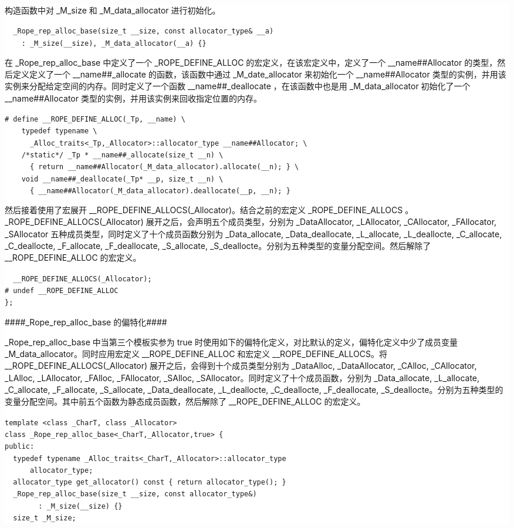 <div class="cut"></div>

构造函数中对 \_M\_size 和 \_M\_data\_allocator 进行初始化。

	  _Rope_rep_alloc_base(size_t __size, const allocator_type& __a)
		: _M_size(__size), _M_data_allocator(__a) {}

	  
<div class="cut"></div>

在 \_Rope\_rep\_alloc\_base 中定义了一个 \_ROPE\_DEFINE\_ALLOC 的宏定义，在该宏定义中，定义了一个 \_\_name##Allocator 的类型，然后定义定义了一个 \_\_name##\_allocate 的函数，该函数中通过 \_M\_date\_allocator 来初始化一个 \_\_name##Allocator 类型的实例，并用该实例来分配给定空间的内存。同时定义了一个函数 \_\_name##\_deallocate ，在该函数中也是用 \_M\_data\_allocator 初始化了一个 \_\_name##Allocator 类型的实例，并用该实例来回收指定位置的内存。

	# define __ROPE_DEFINE_ALLOC(_Tp, __name) \
		typedef typename \
		  _Alloc_traits<_Tp,_Allocator>::allocator_type __name##Allocator; \
		/*static*/ _Tp * __name##_allocate(size_t __n) \
		  { return __name##Allocator(_M_data_allocator).allocate(__n); } \
		void __name##_deallocate(_Tp* __p, size_t __n) \
		  { __name##Allocator(_M_data_allocator).deallocate(__p, __n); }

<div class="cut"></div>

然后接着使用了宏展开 \_\_ROPE\_DEFINE\_ALLOCS(\_Allocator)。结合之前的宏定义 \_ROPE\_DEFINE\_ALLOCS 。\_ROPE\_DEFINE\_ALLOCS(\_Allocator) 展开之后，会声明五个成员类型，分别为 \_DataAllocator, \_LAllocator, \_CAllocator, \_FAllocator, \_SAllocator 五种成员类型，同时定义了十个成员函数分别为 \_Data\_allocate, \_Data\_deallocate, \_L\_allocate, \_L\_deallocte, \_C\_allocate, \_C\_deallocte, \_F\_allocate, \_F\_deallocate, \_S\_allocate, \_S\_deallocte。分别为五种类型的变量分配空间。然后解除了 \_\_ROPE\_DEFINE\_ALLOC 的宏定义。

	  __ROPE_DEFINE_ALLOCS(_Allocator);
	# undef __ROPE_DEFINE_ALLOC
	};

<div class="cut"></div>

####\_Rope\_rep\_alloc\_base 的偏特化####

\_Rope\_rep\_alloc\_base 中当第三个模板实参为 true 时使用如下的偏特化定义，对比默认的定义，偏特化定义中少了成员变量 \_M\_data\_allocator。同时应用宏定义 \_\_ROPE\_DEFINE\_ALLOC 和宏定义 \_\_ROPE\_DEFINE\_ALLOCS。将 \_\_ROPE\_DEFINE\_ALLOCS(\_Allocator) 展开之后，会得到十个成员类型分别为 \_DataAlloc, \_DataAllocator, \_CAlloc, \_CAllocator, \_LAlloc, \_LAllocator, \_FAlloc, \_FAllocator, \_SAlloc, \_SAllocator。同时定义了十个成员函数，分别为 \_Data\_allocate,  \_L\_allocate, \_C\_allocate, \_F\_allocate, \_S\_allocate, \_Data\_deallocate, \_L\_deallocte,  \_C\_deallocte,  \_F\_deallocate,  \_S\_deallocte。分别为五种类型的变量分配空间。其中前五个函数为静态成员函数，然后解除了 \_\_ROPE\_DEFINE\_ALLOC 的宏定义。

	template <class _CharT, class _Allocator>
	class _Rope_rep_alloc_base<_CharT,_Allocator,true> {
	public:
	  typedef typename _Alloc_traits<_CharT,_Allocator>::allocator_type
		  allocator_type;
	  allocator_type get_allocator() const { return allocator_type(); }
	  _Rope_rep_alloc_base(size_t __size, const allocator_type&)
			: _M_size(__size) {}
	  size_t _M_size;
	  